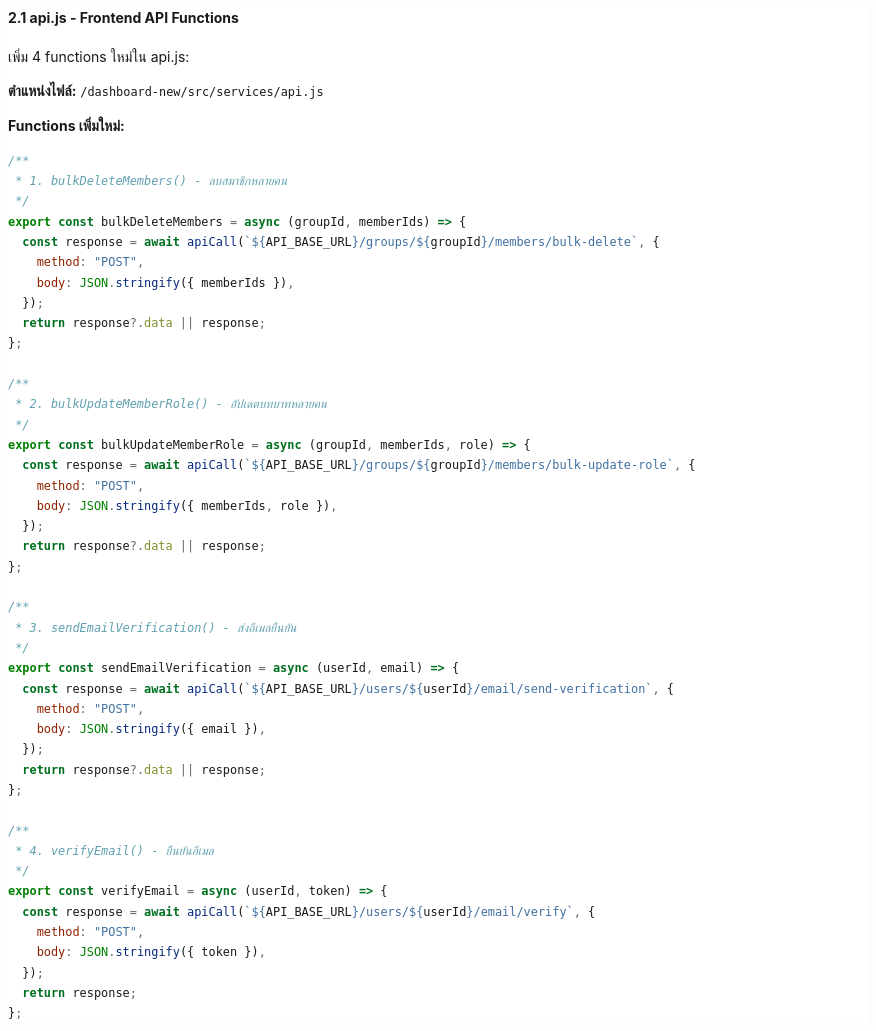 #### 2.1 api.js - Frontend API Functions

เพิ่ม 4 functions ใหม่ใน api.js:

**ตำแหน่งไฟล์:** `/dashboard-new/src/services/api.js`

**Functions เพิ่มใหม่:**

```javascript
/**
 * 1. bulkDeleteMembers() - ลบสมาชิกหลายคน
 */
export const bulkDeleteMembers = async (groupId, memberIds) => {
  const response = await apiCall(`${API_BASE_URL}/groups/${groupId}/members/bulk-delete`, {
    method: "POST",
    body: JSON.stringify({ memberIds }),
  });
  return response?.data || response;
};

/**
 * 2. bulkUpdateMemberRole() - อัปเดตบทบาทหลายคน
 */
export const bulkUpdateMemberRole = async (groupId, memberIds, role) => {
  const response = await apiCall(`${API_BASE_URL}/groups/${groupId}/members/bulk-update-role`, {
    method: "POST",
    body: JSON.stringify({ memberIds, role }),
  });
  return response?.data || response;
};

/**
 * 3. sendEmailVerification() - ส่งอีเมลยืนยัน
 */
export const sendEmailVerification = async (userId, email) => {
  const response = await apiCall(`${API_BASE_URL}/users/${userId}/email/send-verification`, {
    method: "POST",
    body: JSON.stringify({ email }),
  });
  return response?.data || response;
};

/**
 * 4. verifyEmail() - ยืนยันอีเมล
 */
export const verifyEmail = async (userId, token) => {
  const response = await apiCall(`${API_BASE_URL}/users/${userId}/email/verify`, {
    method: "POST",
    body: JSON.stringify({ token }),
  });
  return response;
};
```
